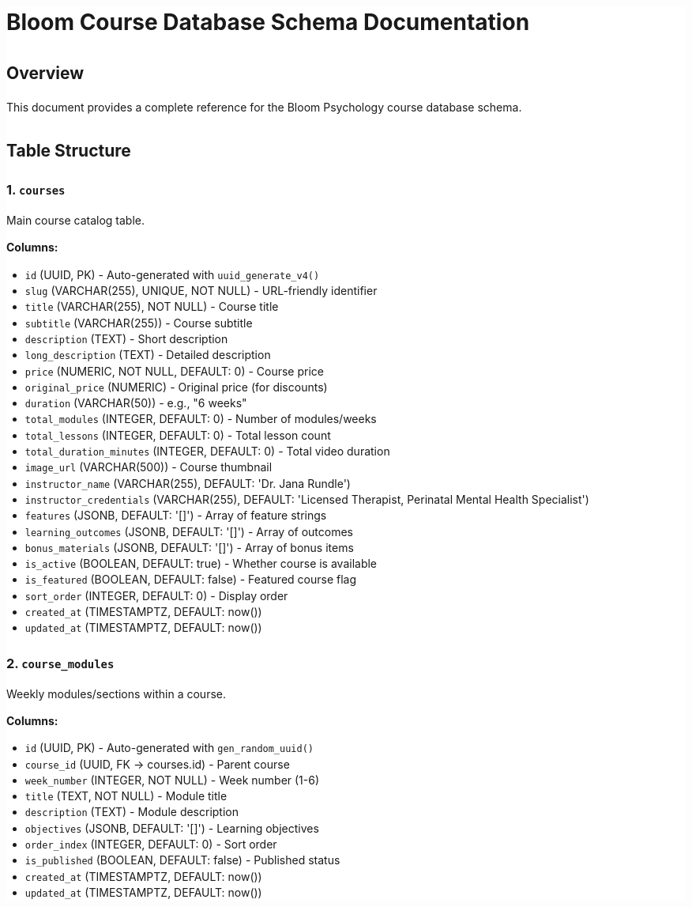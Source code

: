 # Bloom Course Database Schema Documentation

## Overview
This document provides a complete reference for the Bloom Psychology course database schema.

## Table Structure

### 1. `courses`
Main course catalog table.

**Columns:**
- `id` (UUID, PK) - Auto-generated with `uuid_generate_v4()`
- `slug` (VARCHAR(255), UNIQUE, NOT NULL) - URL-friendly identifier
- `title` (VARCHAR(255), NOT NULL) - Course title
- `subtitle` (VARCHAR(255)) - Course subtitle
- `description` (TEXT) - Short description
- `long_description` (TEXT) - Detailed description
- `price` (NUMERIC, NOT NULL, DEFAULT: 0) - Course price
- `original_price` (NUMERIC) - Original price (for discounts)
- `duration` (VARCHAR(50)) - e.g., "6 weeks"
- `total_modules` (INTEGER, DEFAULT: 0) - Number of modules/weeks
- `total_lessons` (INTEGER, DEFAULT: 0) - Total lesson count
- `total_duration_minutes` (INTEGER, DEFAULT: 0) - Total video duration
- `image_url` (VARCHAR(500)) - Course thumbnail
- `instructor_name` (VARCHAR(255), DEFAULT: 'Dr. Jana Rundle')
- `instructor_credentials` (VARCHAR(255), DEFAULT: 'Licensed Therapist, Perinatal Mental Health Specialist')
- `features` (JSONB, DEFAULT: '[]') - Array of feature strings
- `learning_outcomes` (JSONB, DEFAULT: '[]') - Array of outcomes
- `bonus_materials` (JSONB, DEFAULT: '[]') - Array of bonus items
- `is_active` (BOOLEAN, DEFAULT: true) - Whether course is available
- `is_featured` (BOOLEAN, DEFAULT: false) - Featured course flag
- `sort_order` (INTEGER, DEFAULT: 0) - Display order
- `created_at` (TIMESTAMPTZ, DEFAULT: now())
- `updated_at` (TIMESTAMPTZ, DEFAULT: now())

### 2. `course_modules`
Weekly modules/sections within a course.

**Columns:**
- `id` (UUID, PK) - Auto-generated with `gen_random_uuid()`
- `course_id` (UUID, FK → courses.id) - Parent course
- `week_number` (INTEGER, NOT NULL) - Week number (1-6)
- `title` (TEXT, NOT NULL) - Module title
- `description` (TEXT) - Module description
- `objectives` (JSONB, DEFAULT: '[]') - Learning objectives
- `order_index` (INTEGER, DEFAULT: 0) - Sort order
- `is_published` (BOOLEAN, DEFAULT: false) - Published status
- `created_at` (TIMESTAMPTZ, DEFAULT: now())
- `updated_at` (TIMESTAMPTZ, DEFAULT: now())
